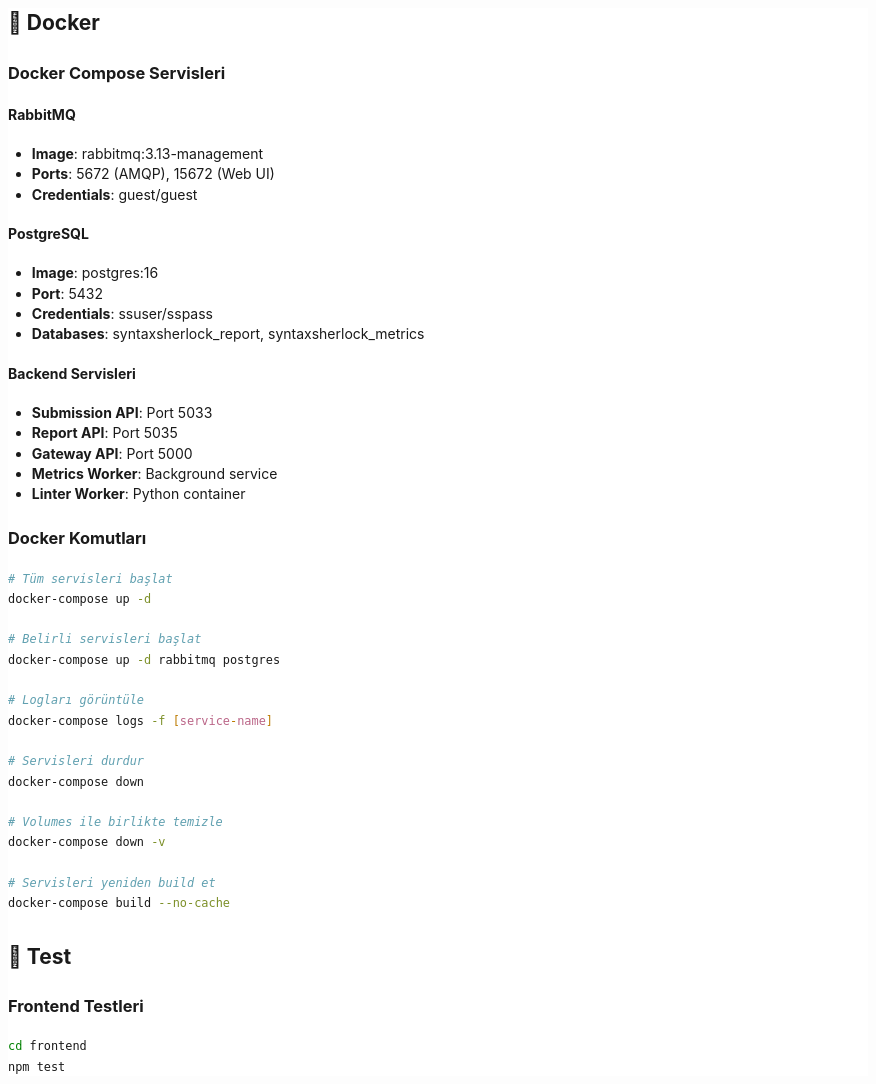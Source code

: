 ## 🐳 Docker

### Docker Compose Servisleri

#### RabbitMQ
- **Image**: rabbitmq:3.13-management
- **Ports**: 5672 (AMQP), 15672 (Web UI)
- **Credentials**: guest/guest

#### PostgreSQL
- **Image**: postgres:16
- **Port**: 5432
- **Credentials**: ssuser/sspass
- **Databases**: syntaxsherlock_report, syntaxsherlock_metrics

#### Backend Servisleri
- **Submission API**: Port 5033
- **Report API**: Port 5035
- **Gateway API**: Port 5000
- **Metrics Worker**: Background service
- **Linter Worker**: Python container

### Docker Komutları

```bash
# Tüm servisleri başlat
docker-compose up -d

# Belirli servisleri başlat
docker-compose up -d rabbitmq postgres

# Logları görüntüle
docker-compose logs -f [service-name]

# Servisleri durdur
docker-compose down

# Volumes ile birlikte temizle
docker-compose down -v

# Servisleri yeniden build et
docker-compose build --no-cache
```

## 🧪 Test

### Frontend Testleri
```bash
cd frontend
npm test
```
